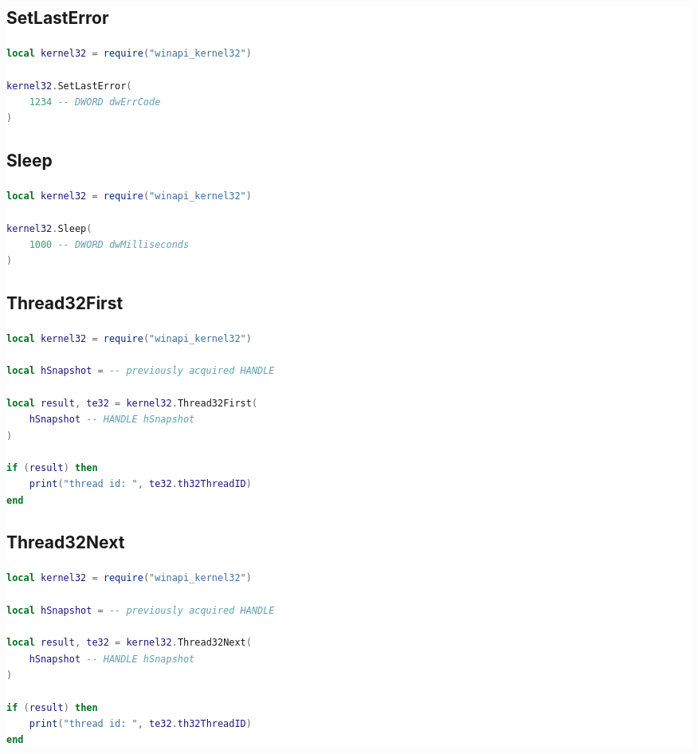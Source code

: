 ## SetLastError

```lua
local kernel32 = require("winapi_kernel32")

kernel32.SetLastError(
    1234 -- DWORD dwErrCode
)
```

## Sleep

```lua
local kernel32 = require("winapi_kernel32")

kernel32.Sleep(
    1000 -- DWORD dwMilliseconds
)
```

## Thread32First

```lua
local kernel32 = require("winapi_kernel32")

local hSnapshot = -- previously acquired HANDLE

local result, te32 = kernel32.Thread32First(
    hSnapshot -- HANDLE hSnapshot
)

if (result) then
    print("thread id: ", te32.th32ThreadID)
end
```

## Thread32Next

```lua
local kernel32 = require("winapi_kernel32")

local hSnapshot = -- previously acquired HANDLE

local result, te32 = kernel32.Thread32Next(
    hSnapshot -- HANDLE hSnapshot
)

if (result) then
    print("thread id: ", te32.th32ThreadID)
end
```
